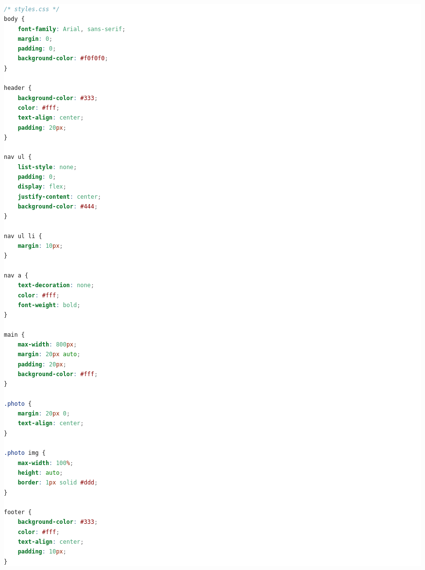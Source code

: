 ``` css
/* styles.css */
body {
    font-family: Arial, sans-serif;
    margin: 0;
    padding: 0;
    background-color: #f0f0f0;
}

header {
    background-color: #333;
    color: #fff;
    text-align: center;
    padding: 20px;
}

nav ul {
    list-style: none;
    padding: 0;
    display: flex;
    justify-content: center;
    background-color: #444;
}

nav ul li {
    margin: 10px;
}

nav a {
    text-decoration: none;
    color: #fff;
    font-weight: bold;
}

main {
    max-width: 800px;
    margin: 20px auto;
    padding: 20px;
    background-color: #fff;
}

.photo {
    margin: 20px 0;
    text-align: center;
}

.photo img {
    max-width: 100%;
    height: auto;
    border: 1px solid #ddd;
}

footer {
    background-color: #333;
    color: #fff;
    text-align: center;
    padding: 10px;
}
```
